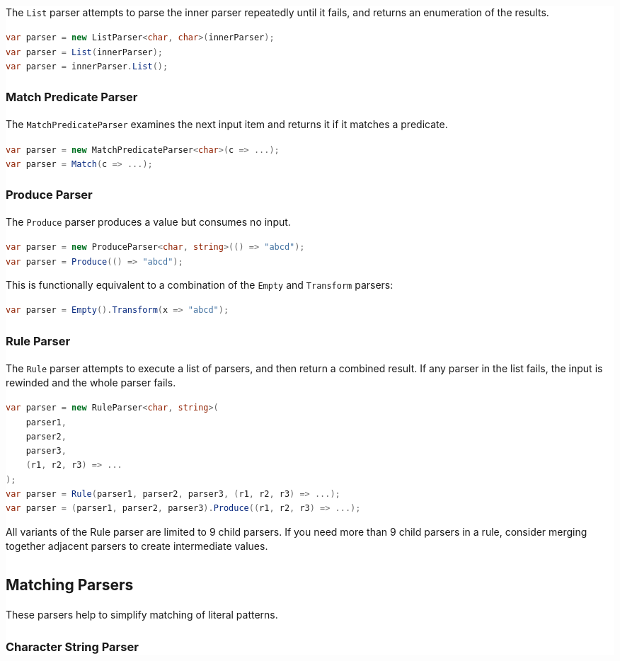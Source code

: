 The `List` parser attempts to parse the inner parser repeatedly until it fails, and returns an enumeration of the results.

```csharp
var parser = new ListParser<char, char>(innerParser);
var parser = List(innerParser);
var parser = innerParser.List();
```

### Match Predicate Parser

The `MatchPredicateParser` examines the next input item and returns it if it matches a predicate.

```csharp
var parser = new MatchPredicateParser<char>(c => ...);
var parser = Match(c => ...);
```

### Produce Parser

The `Produce` parser produces a value but consumes no input. 

```csharp
var parser = new ProduceParser<char, string>(() => "abcd");
var parser = Produce(() => "abcd");
```

This is functionally equivalent to a combination of the `Empty` and `Transform` parsers:

```csharp
var parser = Empty().Transform(x => "abcd");
```

### Rule Parser

The `Rule` parser attempts to execute a list of parsers, and then return a combined result. If any parser in the list fails, the input is rewinded and the whole parser fails.

```csharp
var parser = new RuleParser<char, string>(
    parser1,
    parser2,
    parser3,
    (r1, r2, r3) => ...
);
var parser = Rule(parser1, parser2, parser3, (r1, r2, r3) => ...);
var parser = (parser1, parser2, parser3).Produce((r1, r2, r3) => ...);
```

All variants of the Rule parser are limited to 9 child parsers. If you need more than 9 child parsers in a rule, consider merging together adjacent parsers to create intermediate values.

## Matching Parsers

These parsers help to simplify matching of literal patterns.

### Character String Parser
